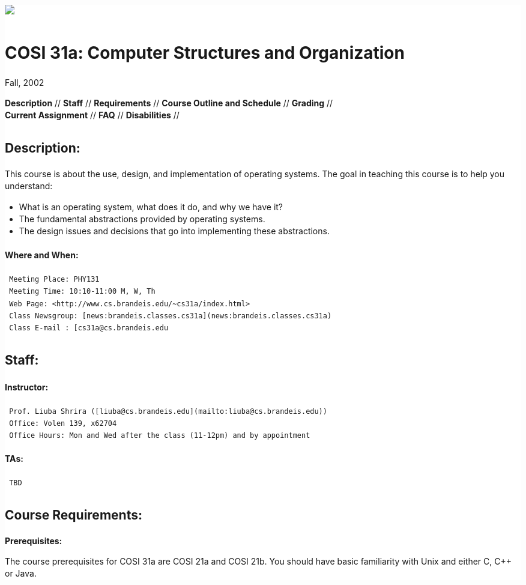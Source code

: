 ![](simple-heading.gif)

#  **COSI 31a: Computer Structures and Organization**

Fall, 2002

  
  

  

**Description** // **Staff** // **Requirements** // **Course Outline and
Schedule** // **Grading** //  
**Current Assignment** // **FAQ** // **Disabilities** //

##  **Description:**

This course is about the use, design, and implementation of operating systems.
The goal in teaching this course is to help you understand:

  * What is an operating system, what does it do, and why we have it?
  * The fundamental abstractions provided by operating systems.
  * The design issues and decisions that go into implementing these abstractions.

####  Where and When:

     Meeting Place: PHY131
     Meeting Time: 10:10-11:00 M, W, Th
     Web Page: <http://www.cs.brandeis.edu/~cs31a/index.html>
     Class Newsgroup: [news:brandeis.classes.cs31a](news:brandeis.classes.cs31a)
     Class E-mail : [cs31a@cs.brandeis.edu     

  

##  **Staff:**

####  Instructor:

     Prof. Liuba Shrira ([liuba@cs.brandeis.edu](mailto:liuba@cs.brandeis.edu))
     Office: Volen 139, x62704
     Office Hours: Mon and Wed after the class (11-12pm) and by appointment

####  TAs:

     TBD   




##  **Course Requirements:**

**Prerequisites:**  
    


The course prerequisites for COSI 31a are COSI 21a and COSI 21b. You should
have basic familiarity with Unix and either C, C++ or Java.

